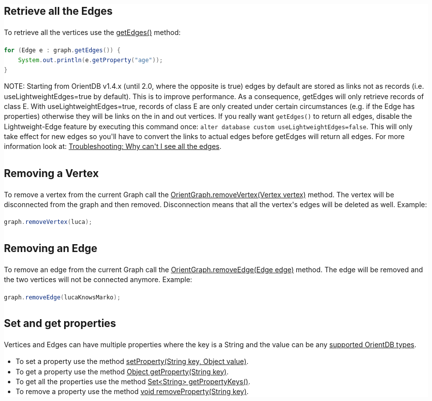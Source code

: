 ## Retrieve all the Edges

To retrieve all the vertices use the [getEdges()](http://www.orientechnologies.com/javadoc/latest/com/tinkerpop/blueprints/impls/orient/OrientBaseGraph.html#getEdges()) method:
```java
for (Edge e : graph.getEdges()) {
    System.out.println(e.getProperty("age"));
}
```

NOTE: Starting from OrientDB v1.4.x (until 2.0, where the opposite is true) edges by default are stored as links not as records (i.e. useLightweightEdges=true by default). This is to improve performance. As a consequence, getEdges will only retrieve records of class E.  With useLightweightEdges=true, records of class E are only created under certain circumstances (e.g. if the Edge has properties) otherwise they will be links on the in and out vertices.  If you really want `getEdges()` to return all edges, disable the Lightweight-Edge feature by executing this command once: `alter database custom useLightweightEdges=false`.  This will only take effect for new edges so you'll have to convert the links to actual edges before getEdges will return all edges. For more information look at: [Troubleshooting: Why can't I see all the edges](Troubleshooting.md#why-cant-i-see-all-the-edges).

## Removing a Vertex

To remove a vertex from the current Graph call the [OrientGraph.removeVertex(Vertex vertex)](http://www.orientechnologies.com/javadoc/latest/com/tinkerpop/blueprints/impls/orient/OrientBaseGraph.html#removeVertex(Vertex)) method. The vertex will be disconnected from the graph and then removed. Disconnection means that all the vertex's edges will be deleted as well.
Example:
```java
graph.removeVertex(luca);
```

## Removing an Edge

To remove an edge from the current Graph call the [OrientGraph.removeEdge(Edge edge)](http://www.orientechnologies.com/javadoc/latest/com/tinkerpop/blueprints/impls/orient/OrientBaseGraph.html#removeEdge(Edge)) method. The edge will be removed and the two vertices will not be connected anymore.
Example:
```java
graph.removeEdge(lucaKnowsMarko);
```

## Set and get properties

Vertices and Edges can have multiple properties where the key is a String and the value can be any [supported OrientDB types](Types.md).

- To set a property use the method [setProperty(String key, Object value)](http://www.orientechnologies.com/javadoc/latest/com/tinkerpop/blueprints/impls/orient/OrientElement.html#setProperty(java.lang.String,-java.lang.Object)).
- To get a property use the method [Object getProperty(String key)](http://www.orientechnologies.com/javadoc/latest/com/tinkerpop/blueprints/impls/orient/OrientElement.html#getProperty(java.lang.String)).
- To get all the properties use the method [Set&lt;String&gt; getPropertyKeys()](http://www.orientechnologies.com/javadoc/latest/com/tinkerpop/blueprints/impls/orient/OrientVertex.html#getPropertyKeys()).
- To remove a property use the method [void removeProperty(String key)](http://www.orientechnologies.com/javadoc/latest/com/tinkerpop/blueprints/impls/orient/OrientElement.html#removeProperty(java.lang.String)).
